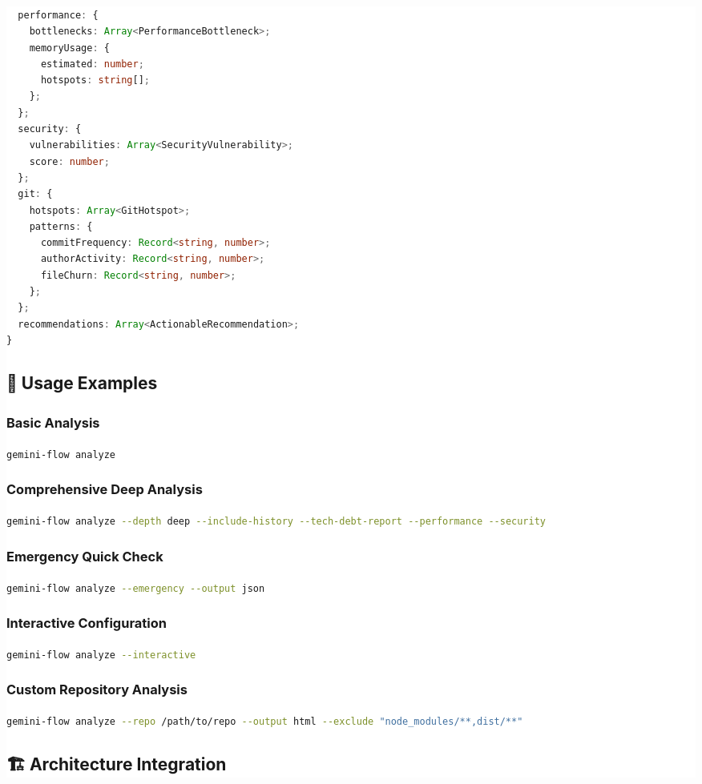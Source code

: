 ```typescript
  performance: {
    bottlenecks: Array<PerformanceBottleneck>;
    memoryUsage: {
      estimated: number;
      hotspots: string[];
    };
  };
  security: {
    vulnerabilities: Array<SecurityVulnerability>;
    score: number;
  };
  git: {
    hotspots: Array<GitHotspot>;
    patterns: {
      commitFrequency: Record<string, number>;
      authorActivity: Record<string, number>;
      fileChurn: Record<string, number>;
    };
  };
  recommendations: Array<ActionableRecommendation>;
}
```

## 🎯 Usage Examples

### Basic Analysis
```bash
gemini-flow analyze
```

### Comprehensive Deep Analysis
```bash
gemini-flow analyze --depth deep --include-history --tech-debt-report --performance --security
```

### Emergency Quick Check
```bash
gemini-flow analyze --emergency --output json
```

### Interactive Configuration
```bash
gemini-flow analyze --interactive
```

### Custom Repository Analysis
```bash
gemini-flow analyze --repo /path/to/repo --output html --exclude "node_modules/**,dist/**"
```

## 🏗️ Architecture Integration

